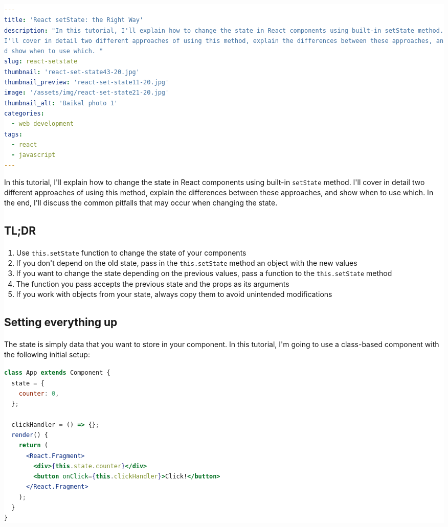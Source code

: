 ```yaml
---
title: 'React setState: the Right Way'
description: "In this tutorial, I'll explain how to change the state in React components using built-in setState method. I'll cover in detail two different approaches of using this method, explain the differences between these approaches, and show when to use which. "
slug: react-setstate
thumbnail: 'react-set-state43-20.jpg'
thumbnail_preview: 'react-set-state11-20.jpg'
image: '/assets/img/react-set-state21-20.jpg'
thumbnail_alt: 'Baikal photo 1'
categories:
  - web development
tags:
  - react
  - javascript
---
```


In this tutorial, I'll explain how to change the state in React components using built-in `setState` method. I'll cover in detail two different approaches of using this method, explain the differences between these approaches, and show when to use which. In the end, I'll discuss the common pitfalls that may occur when changing the state.



## TL;DR

1. Use `this.setState` function to change the state of your components
2. If you don't depend on the old state, pass in the `this.setState` method an object with the new values
3. If you want to change the state depending on the previous values, pass a function to the `this.setState` method
4. The function you pass accepts the previous state and the props as its arguments
5. If you work with objects from your state, always copy them to avoid unintended modifications

## Setting everything up

The state is simply data that you want to store in your component. In this tutorial, I'm going to use a class-based component with the following initial setup:

```jsx
class App extends Component {
  state = {
    counter: 0,
  };

  clickHandler = () => {};
  render() {
    return (
      <React.Fragment>
        <div>{this.state.counter}</div>
        <button onClick={this.clickHandler}>Click!</button>
      </React.Fragment>
    );
  }
}
```
